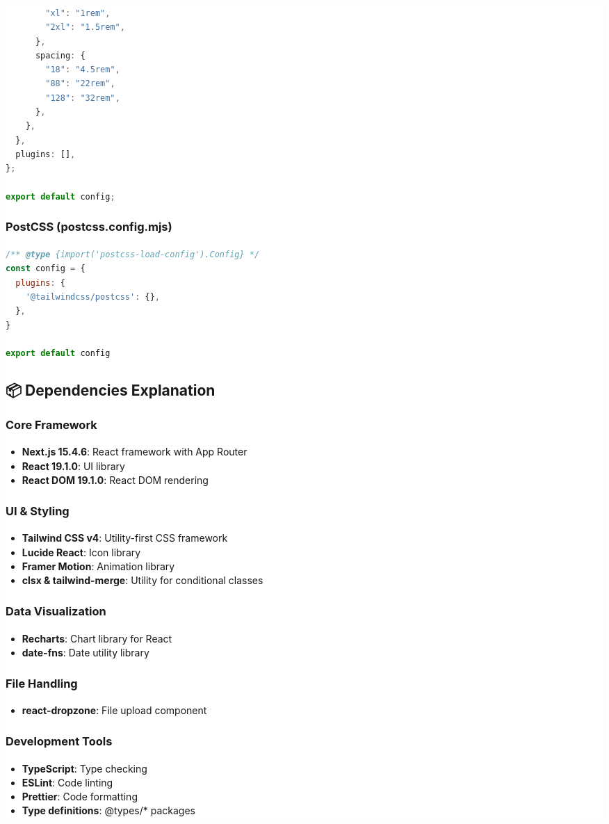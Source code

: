 ```typescript
        "xl": "1rem",
        "2xl": "1.5rem",
      },
      spacing: {
        "18": "4.5rem",
        "88": "22rem",
        "128": "32rem",
      },
    },
  },
  plugins: [],
};

export default config;
```

### PostCSS (postcss.config.mjs)
```javascript
/** @type {import('postcss-load-config').Config} */
const config = {
  plugins: {
    '@tailwindcss/postcss': {},
  },
}

export default config
```

## 📦 Dependencies Explanation

### Core Framework
- **Next.js 15.4.6**: React framework with App Router
- **React 19.1.0**: UI library
- **React DOM 19.1.0**: React DOM rendering

### UI & Styling
- **Tailwind CSS v4**: Utility-first CSS framework
- **Lucide React**: Icon library
- **Framer Motion**: Animation library
- **clsx & tailwind-merge**: Utility for conditional classes

### Data Visualization
- **Recharts**: Chart library for React
- **date-fns**: Date utility library

### File Handling
- **react-dropzone**: File upload component

### Development Tools
- **TypeScript**: Type checking
- **ESLint**: Code linting
- **Prettier**: Code formatting
- **Type definitions**: @types/* packages
